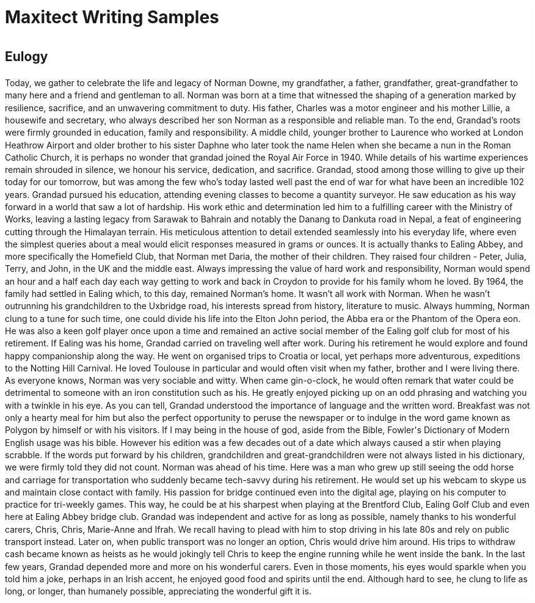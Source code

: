 # Maxitect Writing Samples

## Eulogy

Today, we gather to celebrate the life and legacy of Norman Downe, my grandfather, a father, grandfather, great-grandfather to many here and a friend and gentleman to all.
Norman was born at a time that witnessed the shaping of a generation marked by resilience, sacrifice, and an unwavering commitment to duty. His father, Charles was a motor engineer and his mother Lillie, a housewife and secretary, who always described her son Norman as a responsible and reliable man. To the end, Grandad’s roots were firmly grounded in education, family and responsibility.
A middle child, younger brother to Laurence who worked at London Heathrow Airport and older brother to his sister Daphne who later took the name Helen when she became a nun in the Roman Catholic Church, it is perhaps no wonder that grandad joined the Royal Air Force in 1940. While details of his wartime experiences remain shrouded in silence, we honour his service, dedication, and sacrifice. Grandad, stood among those willing to give up their today for our tomorrow, but was among the few who’s today lasted well past the end of war for what have been an incredible 102 years.
Grandad pursued his education, attending evening classes to become a quantity surveyor. He saw education as his way forward in a world that saw a lot of hardship. His work ethic and determination led him to a fulfilling career with the Ministry of Works, leaving a lasting legacy from Sarawak to Bahrain and notably the Danang to Dankuta road in Nepal, a feat of engineering cutting through the Himalayan terrain. His meticulous attention to detail extended seamlessly into his everyday life, where even the simplest queries about a meal would elicit responses measured in grams or ounces.
It is actually thanks to Ealing Abbey, and more specifically the Homefield Club, that Norman met Daria, the mother of their children. They raised four children - Peter, Julia, Terry, and John, in the UK and the middle east. Always impressing the value of hard work and responsibility, Norman would spend an hour and a half each day each way getting to work and back in Croydon to provide for his family whom he loved. By 1964, the family had settled in Ealing which, to this day, remained Norman’s home.
It wasn’t all work with Norman. When he wasn’t outrunning his grandchildren to the Uxbridge road, his interests spread from history, literature to music. Always humming, Norman clung to a tune for such time, one could divide his life into the Elton John period, the Abba era or the Phantom of the Opera eon. He was also a keen golf player once upon a time and remained an active social member of the Ealing golf club for most of his retirement.
If Ealing was his home, Grandad carried on traveling well after work. During his retirement he would explore and found happy companionship along the way. He went on organised trips to Croatia or local, yet perhaps more adventurous, expeditions to the Notting Hill Carnival. He loved Toulouse in particular and would often visit when my father, brother and I were living there.
As everyone knows, Norman was very sociable and witty. When came gin-o-clock, he would often remark that water could be detrimental to someone with an iron constitution such as his. He greatly enjoyed picking up on an odd phrasing and watching you with a twinkle in his eye.
As you can tell, Grandad understood the importance of language and the written word. Breakfast was not only a hearty meal for him but also the perfect opportunity to peruse the newspaper or to indulge in the word game known as Polygon by himself or with his visitors. If I may being in the house of god, aside from the Bible, Fowler's Dictionary of Modern English usage was his bible. However his edition was a few decades out of a date which always caused a stir when playing scrabble. If the words put forward by his children, grandchildren and great-grandchildren were not always listed in his dictionary, we were firmly told they did not count.
Norman was ahead of his time. Here was a man who grew up still seeing the odd horse and carriage for transportation who suddenly became tech-savvy during his retirement. He would set up his webcam to skype us and maintain close contact with family. His passion for bridge continued even into the digital age, playing on his computer to practice for tri-weekly games. This way, he could be at his sharpest when playing at the Brentford Club, Ealing Golf Club and even here at Ealing Abbey bridge club.
Grandad was independent and active for as long as possible, namely thanks to his wonderful carers, Chris, Chris, Marie-Anne and Ifrah. We recall having to plead with him to stop driving in his late 80s and rely on public transport instead. Later on, when public transport was no longer an option, Chris would drive him around. His trips to withdraw cash became known as heists as he would jokingly tell Chris to keep the engine running while he went inside the bank.
In the last few years, Grandad depended more and more on his wonderful carers. Even in those moments, his eyes would sparkle when you told him a joke, perhaps in an Irish accent, he enjoyed good food and spirits until the end. Although hard to see, he clung to life as long, or longer, than humanely possible, appreciating the wonderful gift it is.